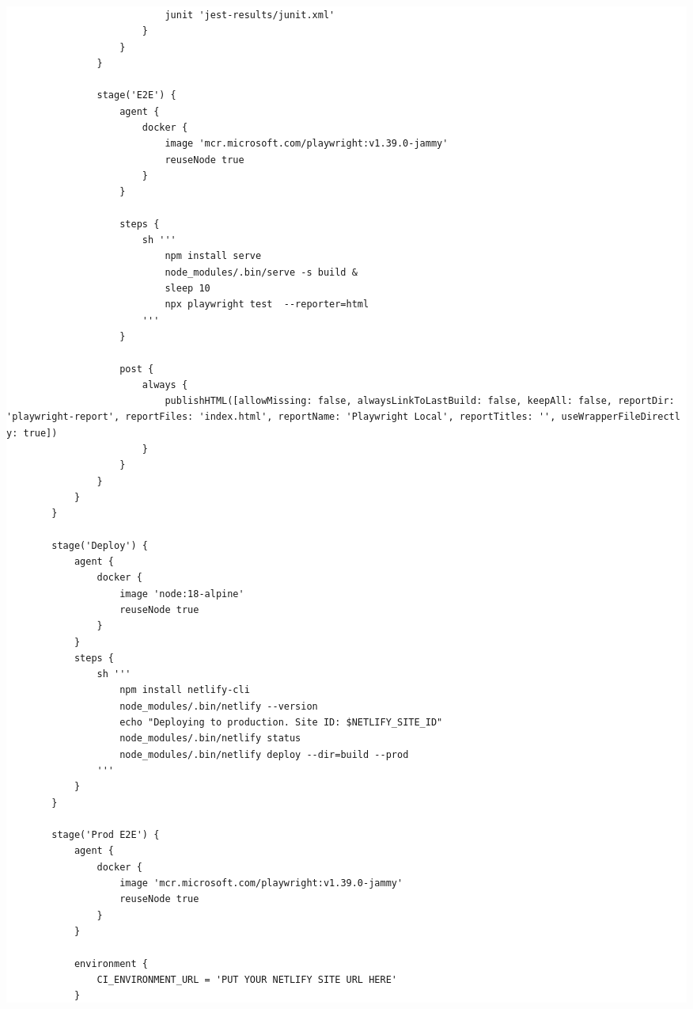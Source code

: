 ```
                            junit 'jest-results/junit.xml'
                        }
                    }
                }

                stage('E2E') {
                    agent {
                        docker {
                            image 'mcr.microsoft.com/playwright:v1.39.0-jammy'
                            reuseNode true
                        }
                    }

                    steps {
                        sh '''
                            npm install serve
                            node_modules/.bin/serve -s build &
                            sleep 10
                            npx playwright test  --reporter=html
                        '''
                    }

                    post {
                        always {
                            publishHTML([allowMissing: false, alwaysLinkToLastBuild: false, keepAll: false, reportDir: 'playwright-report', reportFiles: 'index.html', reportName: 'Playwright Local', reportTitles: '', useWrapperFileDirectly: true])
                        }
                    }
                }
            }
        }

        stage('Deploy') {
            agent {
                docker {
                    image 'node:18-alpine'
                    reuseNode true
                }
            }
            steps {
                sh '''
                    npm install netlify-cli
                    node_modules/.bin/netlify --version
                    echo "Deploying to production. Site ID: $NETLIFY_SITE_ID"
                    node_modules/.bin/netlify status
                    node_modules/.bin/netlify deploy --dir=build --prod
                '''
            }
        }

        stage('Prod E2E') {
            agent {
                docker {
                    image 'mcr.microsoft.com/playwright:v1.39.0-jammy'
                    reuseNode true
                }
            }

            environment {
                CI_ENVIRONMENT_URL = 'PUT YOUR NETLIFY SITE URL HERE'
            }

```